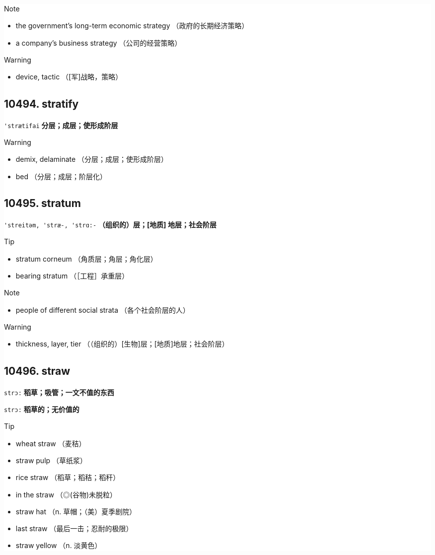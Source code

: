 > [!NOTE]
>
> - the government’s long-term economic strategy （政府的长期经济策略）
>
> - a company’s business strategy （公司的经营策略）
>

> [!WARNING]
>
> - device, tactic （[军]战略，策略）
>

## 10494. stratify

`'strætifai`  **分层；成层；使形成阶层**

> [!WARNING]
>
> - demix, delaminate （分层；成层；使形成阶层）
>
> - bed （分层；成层；阶层化）
>

## 10495. stratum

`'streitəm, 'stræ-, 'strɑ:-`  **（组织的）层；[地质] 地层；社会阶层**

> [!TIP]
>
> - stratum corneum （角质层；角层；角化层）
>
> - bearing stratum （［工程］承重层）
>

> [!NOTE]
>
> - people of different social strata （各个社会阶层的人）
>

> [!WARNING]
>
> - thickness, layer, tier （（组织的）[生物]层；[地质]地层；社会阶层）
>

## 10496. straw

`strɔ:`  **稻草；吸管；一文不值的东西**

`strɔ:`  **稻草的；无价值的**

> [!TIP]
>
> - wheat straw （麦秸）
>
> - straw pulp （草纸浆）
>
> - rice straw （稻草；稻秸；稻秆）
>
> - in the straw （◎(谷物)未脱粒）
>
> - straw hat （n. 草帽；（美）夏季剧院）
>
> - last straw （最后一击；忍耐的极限）
>
> - straw yellow （n. 淡黄色）
>